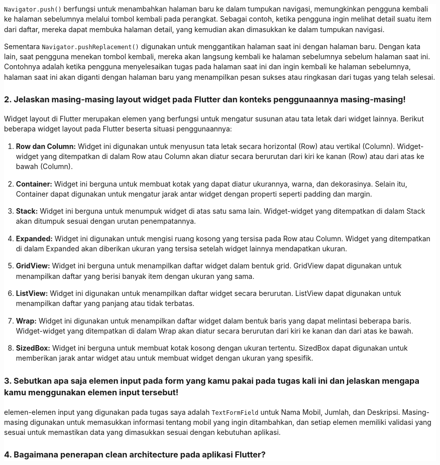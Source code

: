 `Navigator.push()` berfungsi untuk menambahkan halaman baru ke dalam tumpukan navigasi, memungkinkan pengguna kembali ke halaman sebelumnya melalui tombol kembali pada perangkat. Sebagai contoh, ketika pengguna ingin melihat detail suatu item dari daftar, mereka dapat membuka halaman detail, yang kemudian akan dimasukkan ke dalam tumpukan navigasi.

Sementara `Navigator.pushReplacement()` digunakan untuk menggantikan halaman saat ini dengan halaman baru. Dengan kata lain, saat pengguna menekan tombol kembali, mereka akan langsung kembali ke halaman sebelumnya sebelum halaman saat ini. Contohnya adalah ketika pengguna menyelesaikan tugas pada halaman saat ini dan ingin kembali ke halaman sebelumnya, halaman saat ini akan diganti dengan halaman baru yang menampilkan pesan sukses atau ringkasan dari tugas yang telah selesai.

### 2. Jelaskan masing-masing layout widget pada Flutter dan konteks penggunaannya masing-masing!

Widget layout di Flutter merupakan elemen yang berfungsi untuk mengatur susunan atau tata letak dari widget lainnya. Berikut beberapa widget layout pada Flutter beserta situasi penggunaannya:

1. **Row dan Column:** Widget ini digunakan untuk menyusun tata letak secara horizontal (Row) atau vertikal (Column). Widget-widget yang ditempatkan di dalam Row atau Column akan diatur secara berurutan dari kiri ke kanan (Row) atau dari atas ke bawah (Column).

2. **Container:** Widget ini berguna untuk membuat kotak yang dapat diatur ukurannya, warna, dan dekorasinya. Selain itu, Container dapat digunakan untuk mengatur jarak antar widget dengan properti seperti padding dan margin.

3. **Stack:** Widget ini berguna untuk menumpuk widget di atas satu sama lain. Widget-widget yang ditempatkan di dalam Stack akan ditumpuk sesuai dengan urutan penempatannya.

4. **Expanded:** Widget ini digunakan untuk mengisi ruang kosong yang tersisa pada Row atau Column. Widget yang ditempatkan di dalam Expanded akan diberikan ukuran yang tersisa setelah widget lainnya mendapatkan ukuran.

5. **GridView:** Widget ini berguna untuk menampilkan daftar widget dalam bentuk grid. GridView dapat digunakan untuk menampilkan daftar yang berisi banyak item dengan ukuran yang sama.

6. **ListView:** Widget ini digunakan untuk menampilkan daftar widget secara berurutan. ListView dapat digunakan untuk menampilkan daftar yang panjang atau tidak terbatas.

7. **Wrap:** Widget ini digunakan untuk menampilkan daftar widget dalam bentuk baris yang dapat melintasi beberapa baris. Widget-widget yang ditempatkan di dalam Wrap akan diatur secara berurutan dari kiri ke kanan dan dari atas ke bawah.

8. **SizedBox:** Widget ini berguna untuk membuat kotak kosong dengan ukuran tertentu. SizedBox dapat digunakan untuk memberikan jarak antar widget atau untuk membuat widget dengan ukuran yang spesifik.

### 3. Sebutkan apa saja elemen input pada form yang kamu pakai pada tugas kali ini dan jelaskan mengapa kamu menggunakan elemen input tersebut!

elemen-elemen input yang digunakan pada tugas saya adalah `TextFormField` untuk Nama Mobil, Jumlah, dan Deskripsi. Masing-masing digunakan untuk memasukkan informasi tentang mobil yang ingin ditambahkan, dan setiap elemen memiliki validasi yang sesuai untuk memastikan data yang dimasukkan sesuai dengan kebutuhan aplikasi.

### 4. Bagaimana penerapan clean architecture pada aplikasi Flutter?
